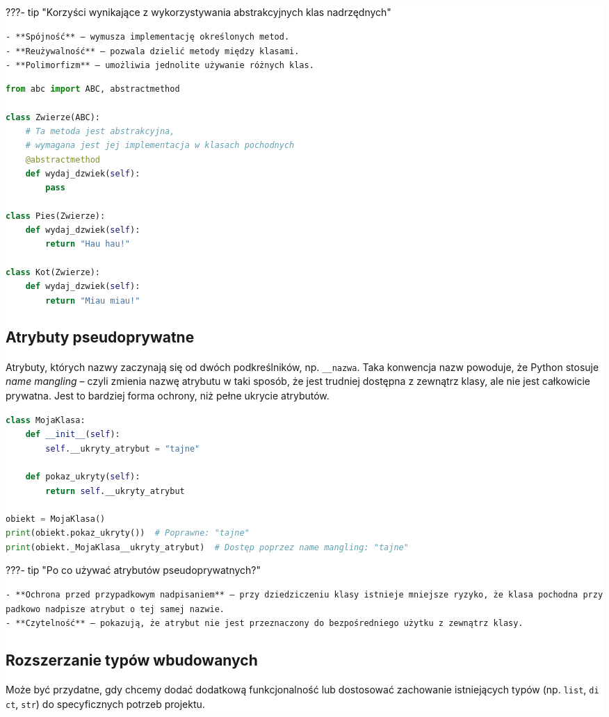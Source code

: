 ???- tip "Korzyści wynikające z wykorzystywania abstrakcyjnych klas nadrzędnych"

    - **Spójność** – wymusza implementację określonych metod.
    - **Reużywalność** – pozwala dzielić metody między klasami.
    - **Polimorfizm** – umożliwia jednolite używanie różnych klas.

```python
from abc import ABC, abstractmethod

class Zwierze(ABC):
    # Ta metoda jest abstrakcyjna,
    # wymagana jest jej implementacja w klasach pochodnych
    @abstractmethod
    def wydaj_dzwiek(self):
        pass

class Pies(Zwierze):
    def wydaj_dzwiek(self):
        return "Hau hau!"

class Kot(Zwierze):
    def wydaj_dzwiek(self):
        return "Miau miau!"
```

## Atrybuty pseudoprywatne
Atrybuty, których nazwy zaczynają się od dwóch podkreślników, np. `__nazwa`. Taka konwencja nazw powoduje, że Python stosuje *name mangling* – czyli zmienia nazwę atrybutu w taki sposób, że jest trudniej dostępna z zewnątrz klasy, ale nie jest całkowicie prywatna. Jest to bardziej forma ochrony, niż pełne ukrycie atrybutów.

```python
class MojaKlasa:
    def __init__(self):
        self.__ukryty_atrybut = "tajne"

    def pokaz_ukryty(self):
        return self.__ukryty_atrybut

obiekt = MojaKlasa()
print(obiekt.pokaz_ukryty())  # Poprawne: "tajne"
print(obiekt._MojaKlasa__ukryty_atrybut)  # Dostęp poprzez name mangling: "tajne"
```

???- tip "Po co używać atrybutów pseudoprywatnych?"
    
    - **Ochrona przed przypadkowym nadpisaniem** – przy dziedziczeniu klasy istnieje mniejsze ryzyko, że klasa pochodna przypadkowo nadpisze atrybut o tej samej nazwie.
    - **Czytelność** – pokazują, że atrybut nie jest przeznaczony do bezpośredniego użytku z zewnątrz klasy.

## Rozszerzanie typów wbudowanych
Może być przydatne, gdy chcemy dodać dodatkową funkcjonalność lub dostosować zachowanie istniejących typów (np. `list`, `dict`, `str`) do specyficznych potrzeb projektu.
